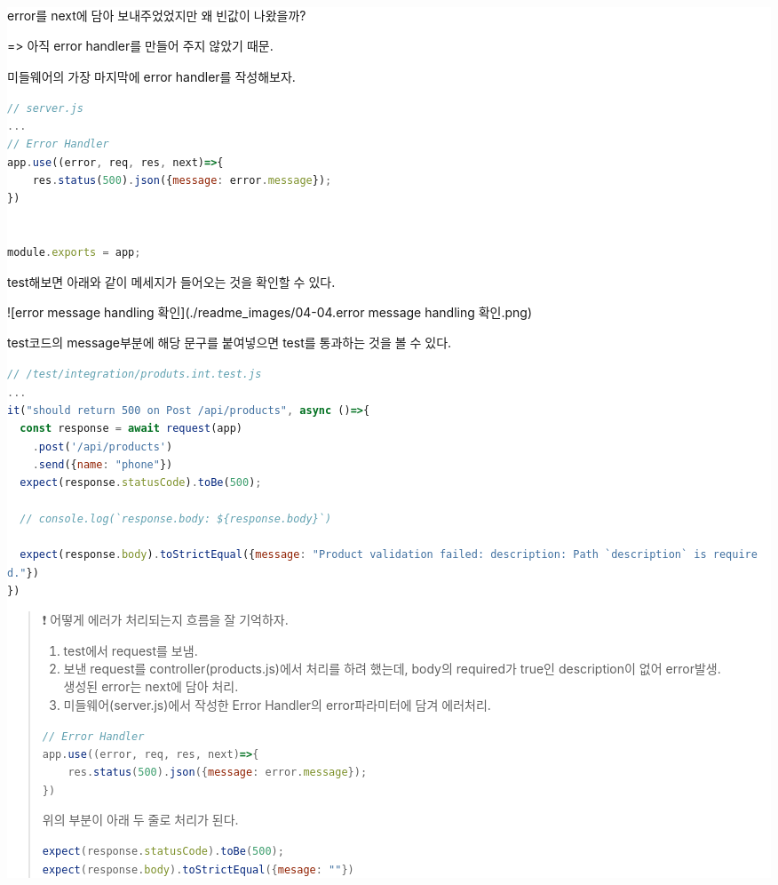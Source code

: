 error를 next에 담아 보내주었었지만 왜 빈값이 나왔을까?

=> 아직 error handler를 만들어 주지 않았기 때문.



미들웨어의 가장 마지막에 error handler를 작성해보자.

```javascript
// server.js
...
// Error Handler
app.use((error, req, res, next)=>{
    res.status(500).json({message: error.message});
})


module.exports = app;
```

test해보면 아래와 같이 메세지가 들어오는 것을 확인할 수 있다.

![error message handling 확인](./readme_images/04-04.error message handling 확인.png)

test코드의 message부분에 해당 문구를 붙여넣으면 test를 통과하는 것을 볼 수 있다.

```javascript
// /test/integration/produts.int.test.js
...
it("should return 500 on Post /api/products", async ()=>{
  const response = await request(app)
    .post('/api/products')
    .send({name: "phone"})
  expect(response.statusCode).toBe(500);

  // console.log(`response.body: ${response.body}`)

  expect(response.body).toStrictEqual({message: "Product validation failed: description: Path `description` is required."})
})
```



> ❗ 어떻게 에러가 처리되는지 흐름을 잘 기억하자.
>
> 1. test에서 request를 보냄.
> 2. 보낸 request를 controller(products.js)에서 처리를 하려 했는데, body의 required가 true인 description이 없어 error발생.<br/>생성된 error는 next에 담아 처리.
> 3. 미들웨어(server.js)에서 작성한 Error Handler의 error파라미터에 담겨 에러처리.<br/>
>
> ```javascript
> // Error Handler
> app.use((error, req, res, next)=>{
>     res.status(500).json({message: error.message});
> })
> ```
>
> 위의 부분이 아래 두 줄로 처리가 된다.
>
> ```javascript
> expect(response.statusCode).toBe(500);
> expect(response.body).toStrictEqual({mesage: ""})
> ```
>
> 
